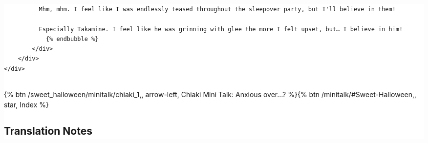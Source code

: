               Mhm, mhm. I feel like I was endlessly teased throughout the sleepover party, but I'll believe in them!

              Especially Takamine. I feel like he was grinning with glee the more I felt upset, but… I believe in him!
				{% endbubble %}
			</div>
        </div>
    </div>
</div>
<br>
<div toc>{% btn /sweet_halloween/minitalk/chiaki_1,, arrow-left, Chiaki Mini Talk: Anxious over…? %}{% btn /minitalk/#Sweet-Halloween,, star, Index %}</div>

## Translation Notes

[^1]: Chiaki is referencing what <a href="https://en.wikipedia.org/wiki/Namahage" target="_blank">namahage</a> say to scare kids.
[^2]: Anzu is wearing a red riding hood costume.
